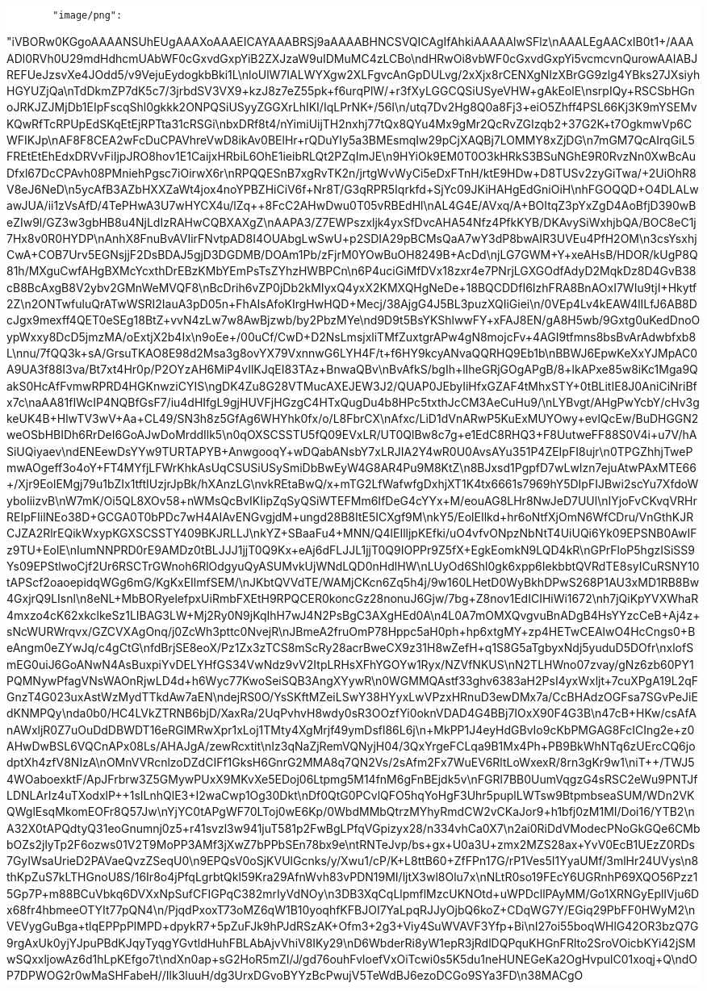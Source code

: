             "image/png":
"iVBORw0KGgoAAAANSUhEUgAAAXoAAAEICAYAAABRSj9aAAAABHNCSVQICAgIfAhkiAAAAAlwSFlz\nAAALEgAACxIB0t1+/AAAADl0RVh0U29mdHdhcmUAbWF0cGxvdGxpYiB2ZXJzaW9uIDMuMC4zLCBo\ndHRwOi8vbWF0cGxvdGxpYi5vcmcvnQurowAAIABJREFUeJzsvXe4JOdd5/v9VejuEydogkbBki1L\nloUlW7IALWYXgw2XLFgvcAnGpDULvg/2xXjx8rCENXgNlzXBrGG9zlg4YBks27JXsiyhHGYUZjQa\nTdDkmZP7dK5c7/3jrbdSV3VX9+kzJ8z7eZ55pk+f6urqPlW/+r3fXyLGGCQSiUSyeVHW+gAkEolE\nsrpIQy+RSCSbHGnoJRKJZJMjDb1EIpFscqShl0gkkk2ONPQSiUSyyZGGXrLhIKI/IqLPrNK+/56I\n/utq7Dv2Hg8Q0a8Fj3+eiO5Zhff4PSL66Kj3K9mYSEMvKQwRfTcRPUpEdSKqEtEjRPTta31cRSGi\nbxDRf8t4/nYimiUijTH2nxhj77tQx8QYu4Mx9gMr2QcRvZGIzqb2+37G2K+t7OgkmwVp6CWFIKJp\nAF8F8CEA2wFcDuCPAVhreVwD8ikAv0BElHr+rQDuYIy5a3BMEsmqIw29pCjXAQBj7LOMMY8xZjDG\n7mGM7QcAIrqGiL5FREtEtEhEdxDRVvFiIjpJRO8hov1E1CaijxHRbiL6OhE1ieibRLQt2PZqImJE\n9HYiOk9EM0T0O3kHRkS3BSuNGhE9R0RvzNn0XwBcAuDfxl67DcCPAvh08PMniehPgsc7iOirwX6r\nRPQQESnB7xgRvTK2n/jrtgWvWyCi5eDxFTnH/ktE9HDw+D8TUSv2zyGiTwa/+2UiOhR8V8eJ6NeD\n5ycAfB3AZbHXXZaWt4jox4noYPBZHiCiV6f+Nr8T/G3qRPR5Iqrkfd+SjYc09JKiHAHgEdGniOiH\nhFGOQQD+O4DLALwawJUA/ii1zVsAfD/4TePHwA3U7wHYCX4u/lZq++8FcC2AHwDwu0T05vRBEdHl\nAL4G4E/AVxq/A+BOItqZ3pYxZgD4AoBfjD390wBeZIw9l/GZ3w3gbHB8u4NjLdIzRAHwCQBXAXgZ\nAAPA3/Z7EWPszxljk4yxSfDvcAHA54Nfz4PfkKYB/DKAvySiWxhjbQA/BOC8eC1j7Hx8v0R0HYDP\nAnhX8FnuBvAVIirFNvtpAD8I4OUAbgLwSwU+p2SDIA29pBCMsQaA7wY3dP8bwAIR3UVEu4PfH2OM\n3csYsxhjCwA+COB7Urv5EGNsjjF2DsBDAJ5gjD3DGDMB/DOAm1Pb/zFjrM0YOwBuOH8249B+AcDd\njLG7GWM+Y+xeAHsB/HDOR/kUgP8Q81h/MXguCwfAHgBXMcYcxthDrEBzKMbYEmPsTsZYhzHWBPCn\n6P4uciGiMfDVx18zxr4e7PNrjLGXGOdfAdyD2MqkDz8D4GvB38cB8BcAxgB8V2ybv2GMnWeMVQF8\nBcDrih6vZP0jDb2kMIyxQ4yxX2KMXQHgNeDe+18BQCDDfI6IzhFRA8BnAOxI7WIu9tjI+Hkytf2Z\n2ONTwfuluQrATwWSRI2IauA3pD05n+FhAIsAfoKIrgHwHQD+Mecj/38AjgG4J5BL3puzXQIiGiei\n/0VEp4Lv4kEAW4lILfJ6AB8DcJgx9mexff4QET0eSEg18BtZ+vvN4zLw7w8AwBjzwb/by2PbzMYe\nd9D9t5BsYKShlwwFY+xFAJ8EN/gA8H5wb/9Gxtg0uKedDnoOypWxxy8DcD5jmzMA/oExtjX2b4Ix\n9oEe+/00uCf/CwD+D2NsLmsjxliTMfZuxtgrAPw4gN8mojcFv+4AGI9tfmns8bsBvArAdwbfxb8L\nnu/7fQQ3k+sA/GrsuTKAO8E98d2Msa3g8ovYX79VxnnwG6LYH4F/t+f6HY9kcyANvaQQRHQ9Eb1b\nBBWJ6EpwKeXxYJMpAC0A9UA3f88I3va/Bt7xt4Hr0p/P2OYzAH6MiP4vIlKJqEI83TAz+BnwaQBv\nBvAfkS/bgIh+lIheGRjGOgAPgB/8+lkAPxe85w8iKc1Mga9QakS0HcAfFvmwRPRD4HGKnwziCYIS\ngDK4Zu8G28VTMucAXEJEW3J2/QUAP0JEbyIiHfxGZAF4tMhxSTY+0tBLitIE8J0AniCiNriBfx7c\naAA81fIWcIP4NQBfGsF7/iu4dHIfgL9gjHUVFjHGzgC4HTxQugDu4b8HPc5txthJcCM3AeCuHu9/\nLYBvgt/AHgPwYcbY/cHv3gkeUK4B+HlwTV3wV+Aa+CL49/SN3h8z5GfAg6WHYhk0fx/o/L8FbrCX\nAfxc/LiD1dVnARwP5KuExMUYOwy+evlQcEw/BuDHGGN2weOSbHBIDh6RrDeI6GoAJwDoMrddIlk5\n0qOXSCSSTU5fQ09EVxLR/UT0QlBw8c7g+e1EdC8RHQ3+F8UutweFF88S0V4i+u7V/hASiUQiyaev\ndENEewDsYYw9TURTAPYB+AnwgooqY+wDQabANsbY7xLRJIA2Y4wR0U0AvsAYu351P4ZEIpFI8ujr\n0TPGZhhjTwePmwAOgeff3o4oY+FT4MYfjLFWrKhkAsUqCSUSiUSySmiDbBwEyW4G8AR4Pu9M8KtZ\n8BJxsd1PgpfD7wLwIzn7ejuAtwPAxMTE66+/Xjr9EolEMgj79u1bZIx1tftIUzjrJpBk/hXAnzLG\nvkREtaBwQ/x+mTG2LfWafwfgDxhjXT1K4tx6661s7969hY5DIpFIJBwi2scYu7XfdoWyboIiizvB\nW7mK/Oi5QL8XOv58+nWMsQcBvIKIipZqSyQSiWTEFMm6IfDeG4cYYx+M/eouAG8LHr8NwJeD7UUl\nIYjoFvCKvqVRHrREIpFIilNEo38D+GCGA0T0bPDc7wH4AIAvENGvgjdM+ungd28B8ItE5ICXgf9M\nkY5/EolEIlkd+hr6oNtfXjOmN6WfCDru/VnGthKJRCJZA2RlrEQikWxypKGXSCSSTY409BKJRLLJ\nkYZ+SBaaFu4+MNN/Q4lEIlljpKEfki/uO4vfvONpzNbNtT4UiUQi6Yk09EPSNB0AwIFz9TU+EolE\nIumNNPRD0rE9AMDz0tBLJJJ1jjT0Q9Kx+eAj6dFLJJL1jjT0Q9IOPPr9Z5fX+EgkEomkN9LQD4kR\nGPrFloP5hgzISiSS9Ys09EPStlwoCjf2Ur6RSCTrGWnoh6RlOdgyuQyASUMvkUjWNdLQD0nHdlHW\nLUyOd6Shl0gk6xpp6IekbbtQVRdTE8syICuRSNY10tAPScf2oaoepidqWGg6mG/KgKxEIlmfSEM/\nJKbtQVVdTE/WAMjCKcn6Zq5h4j/9w160LHetD0WyBkhDPwS268P1AU3xMD1RB8Bw4GxjrQ9LIsnl\n8eNL+MbBORyelefpxUiRmbFXEtH9RPQCER0koncGz28nonuJ6Gjw/7bg+Z8nov1EdICIHiWi1672\nh7jQiKpYVXWhaR4mxzo4cK62xkclkeSz1LIBAG3LW+Mj2Ry0N9jKqIhH7wJ4N2PsBgC3AXgHEd0A\n4L0A7mOMXQvgvuBnADgB4HsYYzcCeB+Aj4z+sNcWURWrqvx/GZCVXAgOnq/j0ZcWh3pttc0NvejR\nJBmeA2fruOmP78Hppc5aH0ph+hp6xtgMY+zp4HETwCEAlwO4HcCngs0+BeAngm0eZYwJq/c4gCtG\nfdBrjSE8eoX/Pz1Zx3zTCS8mScRy28acrBweCX9z31H8wZefH+q1S8G5aTgbyxNdj5yuduD5DOfr\nxlofSmEG0uiJ6GoANwN4AsBuxpiYvDELYHfGS34VwNdz9vV2ItpLRHsXFhYGOYw1Ryx/NZVfNKUS\nN2TLHWno07zvay/gNz6zb60PY1PQMNywPfagVNsWAOnRjwLD4d+h6Wyc77KwoSeiSQB3AngXYywR\n0WGMMQAstf33ghv6383aH2PsI4yxWxljt+7cuXPgA19L2qFGnzT4G023uxAstWzMydTTkdAw7aEN\ndejRS0O/YsSKftMZeiLSwY38HYyxLwVPzxHRnuD3ewDMx7a/CcBHAdzOGFsa7SGvPeJiEdKNMPQy\nda0b0/HC4LVkZTRNB6bjD/XaxRa/2UqPvhvH8wdy0sR3OOzfYi0oknVDAD4G4BBj7IOxX90F4G3B\n47cB+HKw/csAfAnAWxljR0Z7uOuDdDBWDT16eRGlMRwXpr1xLoj1TMty4XgMrjf49ymDsfl86L6j\n+MkPP1J4eyHdGBvIo9cKbPMGAG8FcICIng2e+z0AHwDwBSL6VQCnAPx08Ls/AHAJgA/zewRcxtit\nIz3qNaZjRemVQNyjH04/3QxYrgeFCLqa9B1Mx4Ph+PB9BkWhNTq6zUErcCQ6jodptXh4zfV8NIzA\nOMnVVRcnlzoDZdCIFf1GksH6GnrG2MMA8q7QN2Vs/2sAfm2Fx7WuEV6RltLoWxexR/8rn3gKr9w1\niT++/TWJ54WOaboexktF/ApJFrbrw3Z5GMywPUxX9MKvXe5EDoj06Ltpmg5M14fnM6gFnBEjdk5v\nFGRl7BB0UumVqgzG4sRSC2eWu9PNTJfLDNLArIz4uTXodxlP++1sILnhQlE3+I2waCwp1Og30Dkt\nDf0QtG0PCvlQFO5hqYoHgF3Uhr5puplLWTsw9BtpmbseaSUM/WDn2VKQWglEsqMkomEOFr8Q57Jw\nYjYC0tAPgWF70LToj0wE6Kp/0WbdMMbQtrzMYhyRmdCW2vCKaJor9+h1bfj0zM1MI/Doi16/YTB2\nA32X0tAPQdtyQ31eoGnumnj0z5+r41svzl3w941juT581p2FwBgLPfqVGpizyx28/n334vhCa0X7\n2ai0RiDdVModecPNoGkGQe6CMbbOZs2jlyTp2F6ozws01V2T9MoPP3AMf3jXwZ7bPPbSEn78bx9e\ntRNTeJvp/bs+gx+U0a3U+zmx2MZS28ax+YvV0EcB1UEzZ0RDs7GyIWsaUrieD2PAVaeQvzZSeqU0\n9EPQsV0oSjKVUlGcnks/y/Xwu1/cP/K+L8ttB60+ZfFPn17G/rP1Ves5I1YyaUMf/3mlHr24UVys\n8thKpZuS7kLTHGnoU8S/16Ir8o4jPfqLgrbtQkl59Kra29AfnWvh83vPDN19MI/ljtX3wl8Olu7x\nNLtR0so19FEcY6UGRnhP69XQO56Pzz15Gp7P+m88BCuVbkq6DVXxNpSufCFIGPqC382mrIyVdNOy\n3DB3XqCqLlpmflMzcUKNOtd+uWPDcllPAyMM/Go1XRNGyEplIVju6Dx68fr4hbmeeOTYIt77pQN4\n/PjqdPxoxT73oMZ6qW1B10yoqhfKFBJOI7YaLpqRJJyOjbQ6koZ+CDqWG7Y/EGiq29PbFF0HWyM2\nVEVygGuBga+tlqEPPpPlMPD+dpykR7+5pZuFJk9hPJdRSzAK+Ofm3+2g3+Viy4SuWVAVF3Yfp+Bi\nI27oi55boqWHlG42OR3bzQ7G9rgAxUk0yjYJpuPBdKJqyTyqgYGvtldHuhFBLAbAjvVhiV8IKy29\nD6WbderRi8yW1epR3jRdlDQPquKHGnFRlto2SroVOicbKYi42jSMwSQxxljowAz6d1hLpKEfgo7t\ndXn0ap+sG2HoR5mZI/J/gd76ouhFvloefVxOiTcwi0s5K5du1neHUNEGeKa2OgHvpulC01xoqj+Q\ndOP7DPWOG2r0wMaSHFabeH//Ilk3luuH/dg3UrxDGvoBYYzBcPwujV5TeWdBJ6ezoDCGo9SYa3FD\n38MACgO